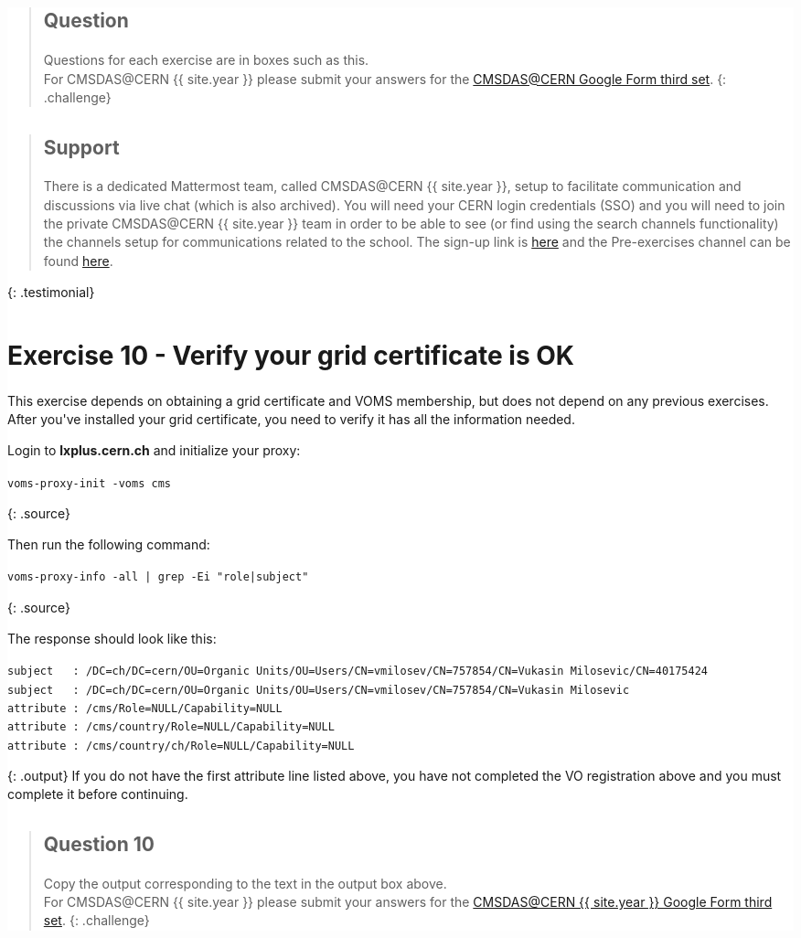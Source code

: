 > ## Question
> Questions for each exercise are in boxes such as this. <br>
For CMSDAS@CERN {{ site.year }} please submit your answers for the [CMSDAS@CERN Google Form third set][Set3_form].
{: .challenge}


> ## Support
> There is a dedicated Mattermost team, called CMSDAS@CERN {{ site.year }},
> setup to facilitate communication and discussions via live chat
> (which is also archived). You will need your CERN login credentials
> (SSO) and you will need to join the private CMSDAS@CERN {{ site.year }}
> team in order to be able to see (or find using the search
> channels functionality) the channels setup for communications
> related to the school. The sign-up link is
> [here](https://mattermost.web.cern.ch/signup_user_complete/?id=4bfb4547abnwjfq3kn6uk4ms5h&md=link&sbr=su)
> and the Pre-exercises channel can be found [here](https://mattermost.web.cern.ch/cmsdascern2024/channels/pre-exercises).
>
{: .testimonial}


# Exercise 10 - Verify your grid certificate is OK

This exercise depends on obtaining a grid certificate and VOMS membership, but does not depend on any previous exercises.
After you've installed your grid certificate, you need to verify it has all the information needed.

Login to **lxplus.cern.ch** and initialize your proxy:
```shell
voms-proxy-init -voms cms
```
{: .source}

Then run the following command:
```shell
voms-proxy-info -all | grep -Ei "role|subject"
```
{: .source}

The response should look like this:
```
subject   : /DC=ch/DC=cern/OU=Organic Units/OU=Users/CN=vmilosev/CN=757854/CN=Vukasin Milosevic/CN=40175424
subject   : /DC=ch/DC=cern/OU=Organic Units/OU=Users/CN=vmilosev/CN=757854/CN=Vukasin Milosevic
attribute : /cms/Role=NULL/Capability=NULL
attribute : /cms/country/Role=NULL/Capability=NULL
attribute : /cms/country/ch/Role=NULL/Capability=NULL
```
{: .output}
If you do not have the first attribute line listed above, you have not completed the VO registration above and you must complete it before continuing.

> ## Question 10
> Copy the output corresponding to the text in the output box above. <br>
> For CMSDAS@CERN {{ site.year }} please submit your answers for the [CMSDAS@CERN {{ site.year }} Google Form third set][Set3_form].
{: .challenge}


[Set3_form]: https://forms.gle/RgtCub5P5kwkoCCy8